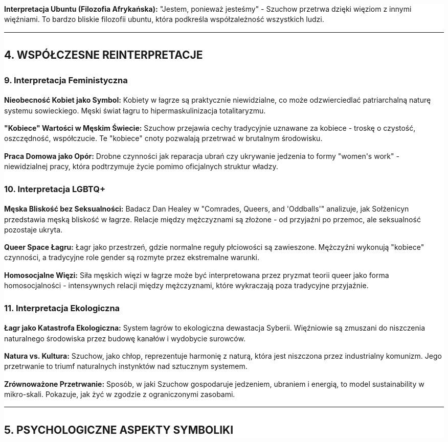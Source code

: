 **Interpretacja Ubuntu (Filozofia Afrykańska):**
"Jestem, ponieważ jesteśmy" - Szuchow przetrwa dzięki więziom z innymi więźniami. To bardzo bliskie filozofii ubuntu, która podkreśla współzależność wszystkich ludzi.

---

## 4. WSPÓŁCZESNE REINTERPRETACJE

### 9. Interpretacja Feministyczna

**Nieobecność Kobiet jako Symbol:**
Kobiety w łagrze są praktycznie niewidzialne, co może odzwierciedlać patriarchalną naturę systemu sowieckiego. Męski świat łagru to hipermaskulinizacja totalitaryzmu.

**"Kobiece" Wartości w Męskim Świecie:**
Szuchow przejawia cechy tradycyjnie uznawane za kobiece - troskę o czystość, oszczędność, współczucie. Te "kobiece" cnoty pozwalają przetrwać w brutalnym środowisku.

**Praca Domowa jako Opór:**
Drobne czynności jak reparacja ubrań czy ukrywanie jedzenia to formy "women's work" - niewidzialnej pracy, która podtrzymuje życie pomimo oficjalnych struktur władzy.

### 10. Interpretacja LGBTQ+

**Męska Bliskość bez Seksualności:**
Badacz Dan Healey w "Comrades, Queers, and 'Oddballs'" analizuje, jak Sołżenicyn przedstawia męską bliskość w łagrze. Relacje między mężczyznami są złożone - od przyjaźni po przemoc, ale seksualność pozostaje ukryta.

**Queer Space Łagru:**
Łagr jako przestrzeń, gdzie normalne reguły płciowości są zawieszone. Mężczyźni wykonują "kobiece" czynności, a tradycyjne role gender są rozmyte przez ekstremalne warunki.

**Homosocjalne Więzi:**
Siła męskich więzi w łagrze może być interpretowana przez pryzmat teorii queer jako forma homosocjalności - intensywnych relacji między mężczyznami, które wykraczają poza tradycyjne przyjaźnie.

### 11. Interpretacja Ekologiczna

**Łagr jako Katastrofa Ekologiczna:**
System łagrów to ekologiczna dewastacja Syberii. Więźniowie są zmuszani do niszczenia naturalnego środowiska przez budowę kanałów i wydobycie surowców.

**Natura vs. Kultura:**
Szuchow, jako chłop, reprezentuje harmonię z naturą, która jest niszczona przez industrialny komunizm. Jego przetrwanie to triumf naturalnych instynktów nad sztucznym systemem.

**Zrównoważone Przetrwanie:**
Sposób, w jaki Szuchow gospodaruje jedzeniem, ubraniem i energią, to model sustainability w mikro-skali. Pokazuje, jak żyć w zgodzie z ograniczonymi zasobami.

---

## 5. PSYCHOLOGICZNE ASPEKTY SYMBOLIKI
